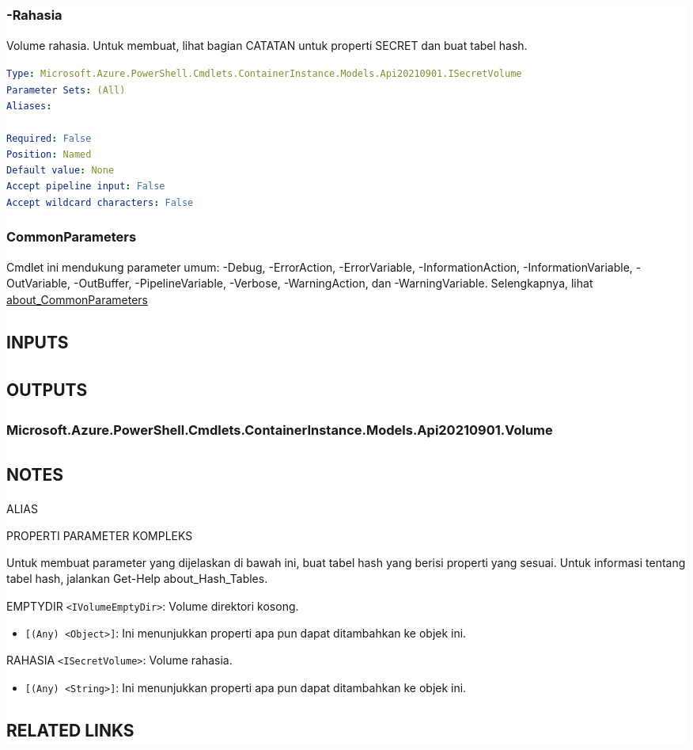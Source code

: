 ### -Rahasia
Volume rahasia.
Untuk membuat, lihat bagian CATATAN untuk properti SECRET dan buat tabel hash.

```yaml
Type: Microsoft.Azure.PowerShell.Cmdlets.ContainerInstance.Models.Api20210901.ISecretVolume
Parameter Sets: (All)
Aliases:

Required: False
Position: Named
Default value: None
Accept pipeline input: False
Accept wildcard characters: False
```

### CommonParameters
Cmdlet ini mendukung parameter umum: -Debug, -ErrorAction, -ErrorVariable, -InformationAction, -InformationVariable, -OutVariable, -OutBuffer, -PipelineVariable, -Verbose, -WarningAction, dan -WarningVariable. Selengkapnya, lihat [about_CommonParameters](http://go.microsoft.com/fwlink/?LinkID=113216)

## INPUTS

## OUTPUTS

### Microsoft.Azure.PowerShell.Cmdlets.ContainerInstance.Models.Api20210901.Volume

## NOTES

ALIAS

PROPERTI PARAMETER KOMPLEKS

Untuk membuat parameter yang dijelaskan di bawah ini, buat tabel hash yang berisi properti yang sesuai. Untuk informasi tentang tabel hash, jalankan Get-Help about_Hash_Tables.


EMPTYDIR `<IVolumeEmptyDir>`: Volume direktori kosong.
  - `[(Any) <Object>]`: Ini menunjukkan properti apa pun dapat ditambahkan ke objek ini.

RAHASIA `<ISecretVolume>`: Volume rahasia.
  - `[(Any) <String>]`: Ini menunjukkan properti apa pun dapat ditambahkan ke objek ini.

## RELATED LINKS

